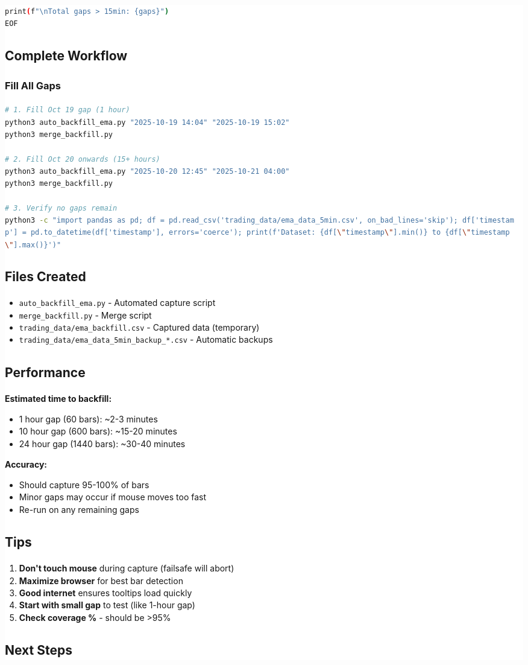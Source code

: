 ```bash
print(f"\nTotal gaps > 15min: {gaps}")
EOF
```

## Complete Workflow

### Fill All Gaps

```bash
# 1. Fill Oct 19 gap (1 hour)
python3 auto_backfill_ema.py "2025-10-19 14:04" "2025-10-19 15:02"
python3 merge_backfill.py

# 2. Fill Oct 20 onwards (15+ hours)
python3 auto_backfill_ema.py "2025-10-20 12:45" "2025-10-21 04:00"
python3 merge_backfill.py

# 3. Verify no gaps remain
python3 -c "import pandas as pd; df = pd.read_csv('trading_data/ema_data_5min.csv', on_bad_lines='skip'); df['timestamp'] = pd.to_datetime(df['timestamp'], errors='coerce'); print(f'Dataset: {df[\"timestamp\"].min()} to {df[\"timestamp\"].max()}')"
```

## Files Created

- `auto_backfill_ema.py` - Automated capture script
- `merge_backfill.py` - Merge script
- `trading_data/ema_backfill.csv` - Captured data (temporary)
- `trading_data/ema_data_5min_backup_*.csv` - Automatic backups

## Performance

**Estimated time to backfill:**
- 1 hour gap (60 bars): ~2-3 minutes
- 10 hour gap (600 bars): ~15-20 minutes
- 24 hour gap (1440 bars): ~30-40 minutes

**Accuracy:**
- Should capture 95-100% of bars
- Minor gaps may occur if mouse moves too fast
- Re-run on any remaining gaps

## Tips

1. **Don't touch mouse** during capture (failsafe will abort)
2. **Maximize browser** for best bar detection
3. **Good internet** ensures tooltips load quickly
4. **Start with small gap** to test (like 1-hour gap)
5. **Check coverage %** - should be >95%

## Next Steps
